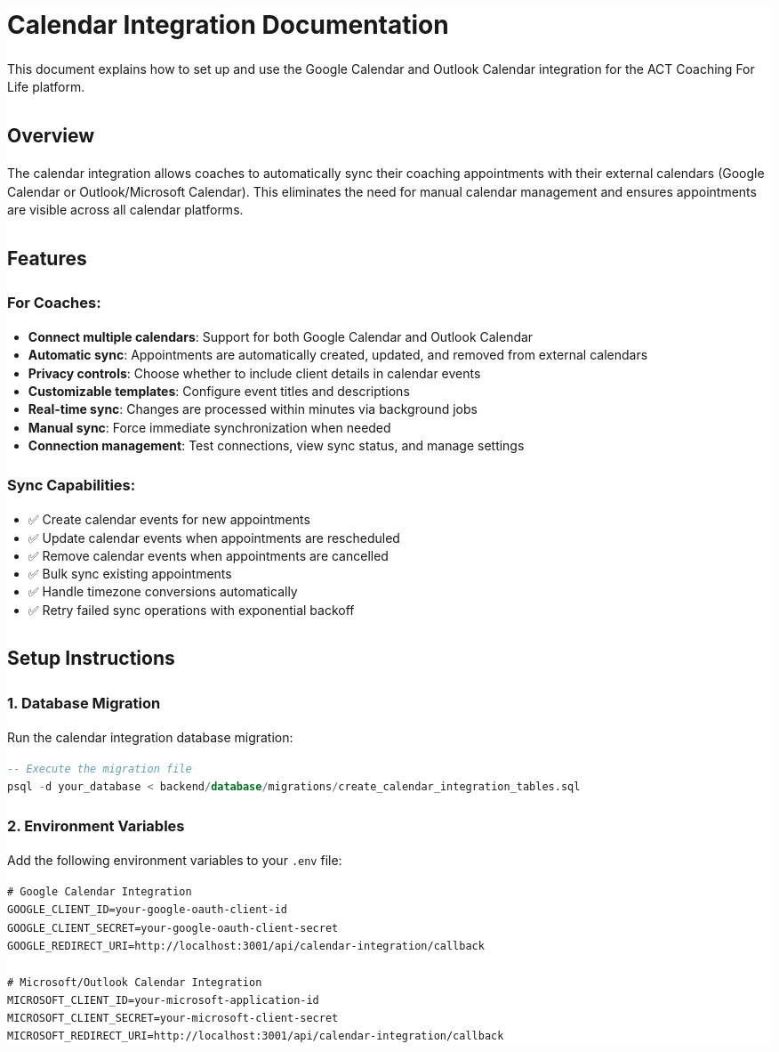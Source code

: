 # Calendar Integration Documentation

This document explains how to set up and use the Google Calendar and Outlook Calendar integration for the ACT Coaching For Life platform.

## Overview

The calendar integration allows coaches to automatically sync their coaching appointments with their external calendars (Google Calendar or Outlook/Microsoft Calendar). This eliminates the need for manual calendar management and ensures appointments are visible across all calendar platforms.

## Features

### For Coaches:
- **Connect multiple calendars**: Support for both Google Calendar and Outlook Calendar
- **Automatic sync**: Appointments are automatically created, updated, and removed from external calendars
- **Privacy controls**: Choose whether to include client details in calendar events
- **Customizable templates**: Configure event titles and descriptions
- **Real-time sync**: Changes are processed within minutes via background jobs
- **Manual sync**: Force immediate synchronization when needed
- **Connection management**: Test connections, view sync status, and manage settings

### Sync Capabilities:
- ✅ Create calendar events for new appointments
- ✅ Update calendar events when appointments are rescheduled
- ✅ Remove calendar events when appointments are cancelled
- ✅ Bulk sync existing appointments
- ✅ Handle timezone conversions automatically
- ✅ Retry failed sync operations with exponential backoff

## Setup Instructions

### 1. Database Migration

Run the calendar integration database migration:

```sql
-- Execute the migration file
psql -d your_database < backend/database/migrations/create_calendar_integration_tables.sql
```

### 2. Environment Variables

Add the following environment variables to your `.env` file:

```env
# Google Calendar Integration
GOOGLE_CLIENT_ID=your-google-oauth-client-id
GOOGLE_CLIENT_SECRET=your-google-oauth-client-secret
GOOGLE_REDIRECT_URI=http://localhost:3001/api/calendar-integration/callback

# Microsoft/Outlook Calendar Integration
MICROSOFT_CLIENT_ID=your-microsoft-application-id
MICROSOFT_CLIENT_SECRET=your-microsoft-client-secret
MICROSOFT_REDIRECT_URI=http://localhost:3001/api/calendar-integration/callback
```
